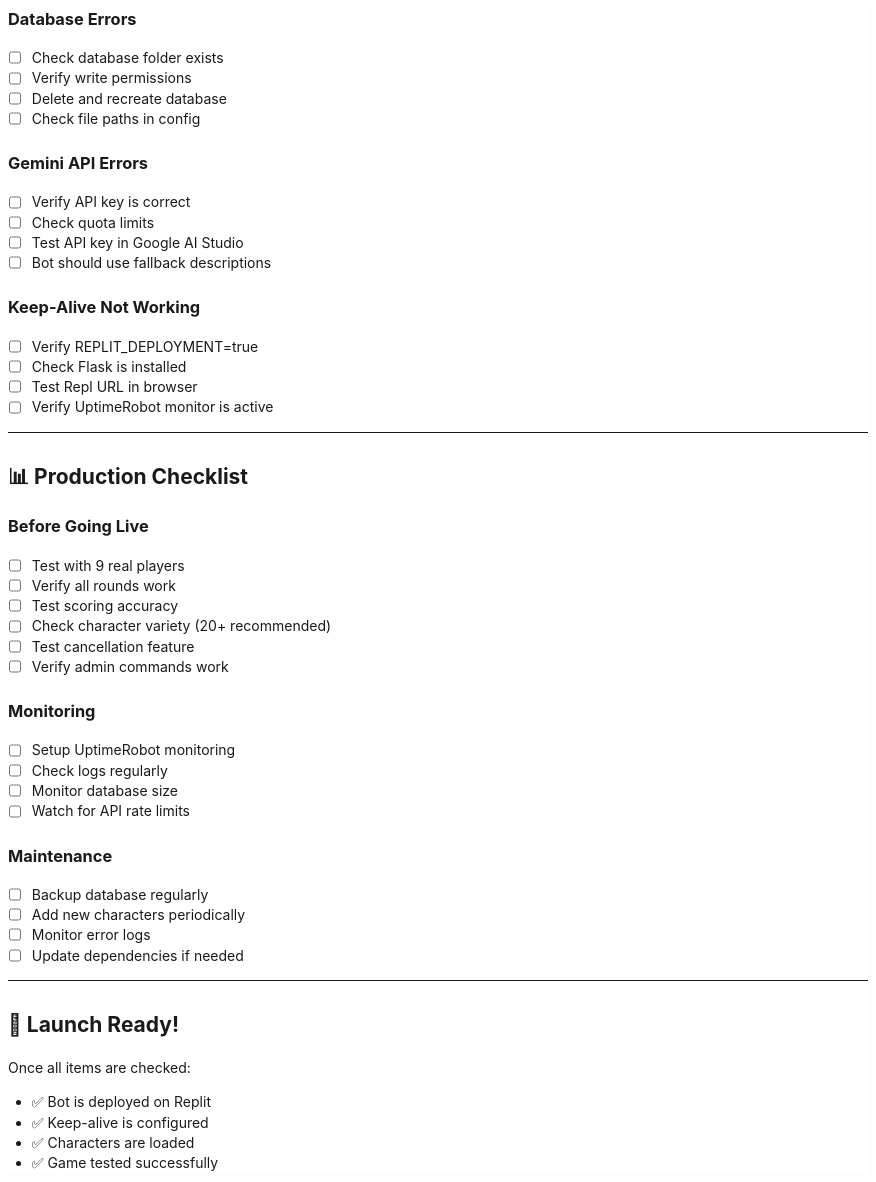 ### Database Errors
- [ ] Check database folder exists
- [ ] Verify write permissions
- [ ] Delete and recreate database
- [ ] Check file paths in config

### Gemini API Errors
- [ ] Verify API key is correct
- [ ] Check quota limits
- [ ] Test API key in Google AI Studio
- [ ] Bot should use fallback descriptions

### Keep-Alive Not Working
- [ ] Verify REPLIT_DEPLOYMENT=true
- [ ] Check Flask is installed
- [ ] Test Repl URL in browser
- [ ] Verify UptimeRobot monitor is active

---

## 📊 Production Checklist

### Before Going Live
- [ ] Test with 9 real players
- [ ] Verify all rounds work
- [ ] Test scoring accuracy
- [ ] Check character variety (20+ recommended)
- [ ] Test cancellation feature
- [ ] Verify admin commands work

### Monitoring
- [ ] Setup UptimeRobot monitoring
- [ ] Check logs regularly
- [ ] Monitor database size
- [ ] Watch for API rate limits

### Maintenance
- [ ] Backup database regularly
- [ ] Add new characters periodically
- [ ] Monitor error logs
- [ ] Update dependencies if needed

---

## 🎉 Launch Ready!

Once all items are checked:
- ✅ Bot is deployed on Replit
- ✅ Keep-alive is configured
- ✅ Characters are loaded
- ✅ Game tested successfully
